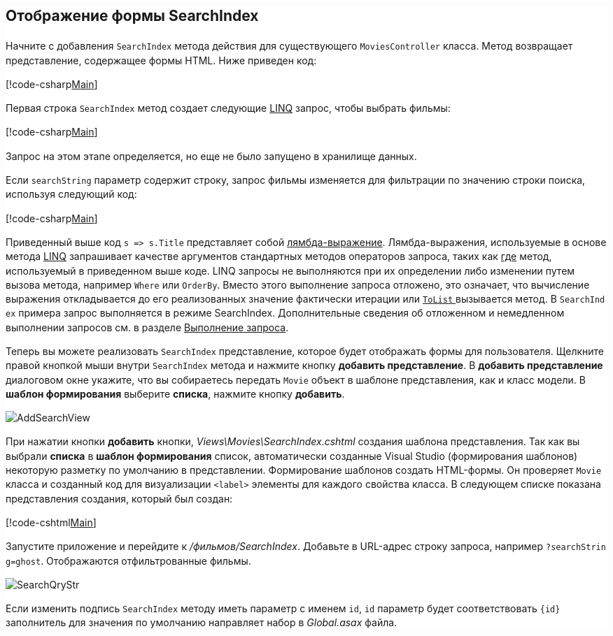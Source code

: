 ## <a name="displaying-the-searchindex-form"></a>Отображение формы SearchIndex

Начните с добавления `SearchIndex` метода действия для существующего `MoviesController` класса. Метод возвращает представление, содержащее формы HTML. Ниже приведен код:

[!code-csharp[Main](examining-the-edit-methods-and-edit-view/samples/sample9.cs)]

Первая строка `SearchIndex` метод создает следующие [LINQ](https://msdn.microsoft.com/library/bb397926.aspx) запрос, чтобы выбрать фильмы:

[!code-csharp[Main](examining-the-edit-methods-and-edit-view/samples/sample10.cs)]

Запрос на этом этапе определяется, но еще не было запущено в хранилище данных.

Если `searchString` параметр содержит строку, запрос фильмы изменяется для фильтрации по значению строки поиска, используя следующий код:

[!code-csharp[Main](examining-the-edit-methods-and-edit-view/samples/sample11.cs)]

Приведенный выше код `s => s.Title` представляет собой [лямбда-выражение](https://msdn.microsoft.com/library/bb397687.aspx). Лямбда-выражения, используемые в основе метода [LINQ](https://msdn.microsoft.com/library/bb397926.aspx) запрашивает качестве аргументов стандартных методов операторов запроса, таких как [где](https://msdn.microsoft.com/library/system.linq.enumerable.where.aspx) метод, используемый в приведенном выше коде. LINQ запросы не выполняются при их определении либо изменении путем вызова метода, например `Where` или `OrderBy`. Вместо этого выполнение запроса отложено, это означает, что вычисление выражения откладывается до его реализованных значение фактически итерации или [ `ToList` ](https://msdn.microsoft.com/library/bb342261.aspx) вызывается метод. В `SearchIndex` примера запрос выполняется в режиме SearchIndex. Дополнительные сведения об отложенном и немедленном выполнении запросов см. в разделе [Выполнение запроса](https://msdn.microsoft.com/library/bb738633.aspx).

Теперь вы можете реализовать `SearchIndex` представление, которое будет отображать формы для пользователя. Щелкните правой кнопкой мыши внутри `SearchIndex` метода и нажмите кнопку **добавить представление**. В **добавить представление** диалоговом окне укажите, что вы собираетесь передать `Movie` объект в шаблоне представления, как и класс модели. В **шаблон формирования** выберите **списка**, нажмите кнопку **добавить**.

![AddSearchView](examining-the-edit-methods-and-edit-view/_static/image5.png)

При нажатии кнопки **добавить** кнопки, *Views\Movies\SearchIndex.cshtml* создания шаблона представления. Так как вы выбрали **списка** в **шаблон формирования** список, автоматически созданные Visual Studio (формирования шаблонов) некоторую разметку по умолчанию в представлении. Формирование шаблонов создать HTML-формы. Он проверяет `Movie` класса и созданный код для визуализации `<label>` элементы для каждого свойства класса. В следующем списке показана представления создания, который был создан:

[!code-cshtml[Main](examining-the-edit-methods-and-edit-view/samples/sample12.cshtml)]

Запустите приложение и перейдите к */фильмов/SearchIndex*. Добавьте в URL-адрес строку запроса, например `?searchString=ghost`. Отображаются отфильтрованные фильмы.

![SearchQryStr](examining-the-edit-methods-and-edit-view/_static/image6.png)

Если изменить подпись `SearchIndex` методу иметь параметр с именем `id`, `id` параметр будет соответствовать `{id}` заполнитель для значения по умолчанию направляет набор в *Global.asax* файла.
